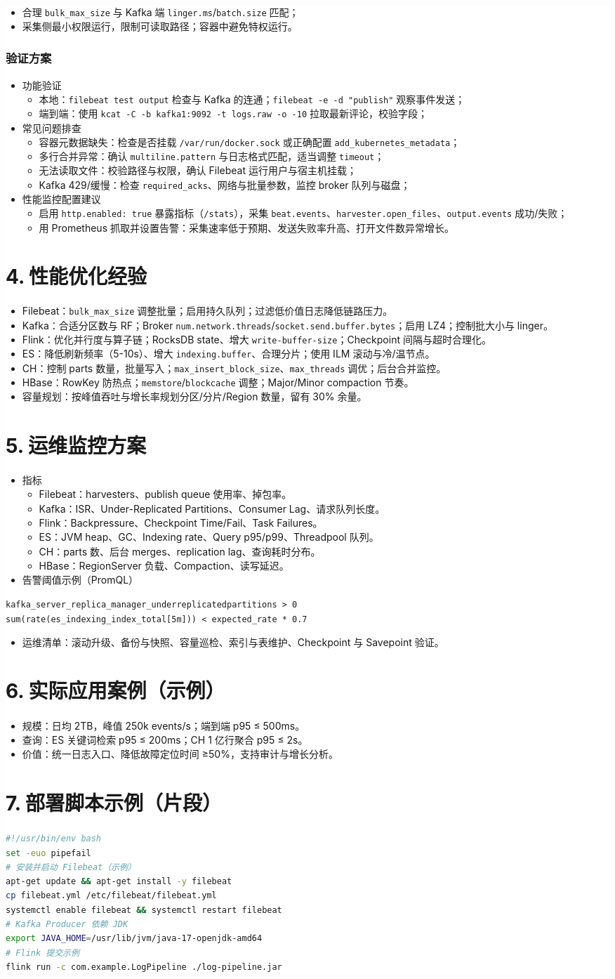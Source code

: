   - 合理 `bulk_max_size` 与 Kafka 端 `linger.ms`/`batch.size` 匹配；
  - 采集侧最小权限运行，限制可读取路径；容器中避免特权运行。

### 验证方案
- 功能验证
  - 本地：`filebeat test output` 检查与 Kafka 的连通；`filebeat -e -d "publish"` 观察事件发送；
  - 端到端：使用 `kcat -C -b kafka1:9092 -t logs.raw -o -10` 拉取最新评论，校验字段；
- 常见问题排查
  - 容器元数据缺失：检查是否挂载 `/var/run/docker.sock` 或正确配置 `add_kubernetes_metadata`；
  - 多行合并异常：确认 `multiline.pattern` 与日志格式匹配，适当调整 `timeout`；
  - 无法读取文件：校验路径与权限，确认 Filebeat 运行用户与宿主机挂载；
  - Kafka 429/缓慢：检查 `required_acks`、网络与批量参数，监控 broker 队列与磁盘；
- 性能监控配置建议
  - 启用 `http.enabled: true` 暴露指标（`/stats`），采集 `beat.events`、`harvester.open_files`、`output.events` 成功/失败；
  - 用 Prometheus 抓取并设置告警：采集速率低于预期、发送失败率升高、打开文件数异常增长。

# 4. 性能优化经验
- Filebeat：`bulk_max_size` 调整批量；启用持久队列；过滤低价值日志降低链路压力。
- Kafka：合适分区数与 RF；Broker `num.network.threads`/`socket.send.buffer.bytes`；启用 LZ4；控制批大小与 linger。
- Flink：优化并行度与算子链；RocksDB state、增大 `write-buffer-size`；Checkpoint 间隔与超时合理化。
- ES：降低刷新频率（5-10s）、增大 `indexing.buffer`、合理分片；使用 ILM 滚动与冷/温节点。
- CH：控制 parts 数量，批量写入；`max_insert_block_size`、`max_threads` 调优；后台合并监控。
- HBase：RowKey 防热点；`memstore`/`blockcache` 调整；Major/Minor compaction 节奏。
- 容量规划：按峰值吞吐与增长率规划分区/分片/Region 数量，留有 30% 余量。

# 5. 运维监控方案
- 指标
  - Filebeat：harvesters、publish queue 使用率、掉包率。
  - Kafka：ISR、Under-Replicated Partitions、Consumer Lag、请求队列长度。
  - Flink：Backpressure、Checkpoint Time/Fail、Task Failures。
  - ES：JVM heap、GC、Indexing rate、Query p95/p99、Threadpool 队列。
  - CH：parts 数、后台 merges、replication lag、查询耗时分布。
  - HBase：RegionServer 负载、Compaction、读写延迟。
- 告警阈值示例（PromQL）
```
kafka_server_replica_manager_underreplicatedpartitions > 0
sum(rate(es_indexing_index_total[5m])) < expected_rate * 0.7
```
- 运维清单：滚动升级、备份与快照、容量巡检、索引与表维护、Checkpoint 与 Savepoint 验证。

# 6. 实际应用案例（示例）
- 规模：日均 2TB，峰值 250k events/s；端到端 p95 ≤ 500ms。
- 查询：ES 关键词检索 p95 ≤ 200ms；CH 1 亿行聚合 p95 ≤ 2s。
- 价值：统一日志入口、降低故障定位时间 ≥50%，支持审计与增长分析。

# 7. 部署脚本示例（片段）
```bash
#!/usr/bin/env bash
set -euo pipefail
# 安装并启动 Filebeat（示例）
apt-get update && apt-get install -y filebeat
cp filebeat.yml /etc/filebeat/filebeat.yml
systemctl enable filebeat && systemctl restart filebeat
# Kafka Producer 依赖 JDK
export JAVA_HOME=/usr/lib/jvm/java-17-openjdk-amd64
# Flink 提交示例
flink run -c com.example.LogPipeline ./log-pipeline.jar
```
